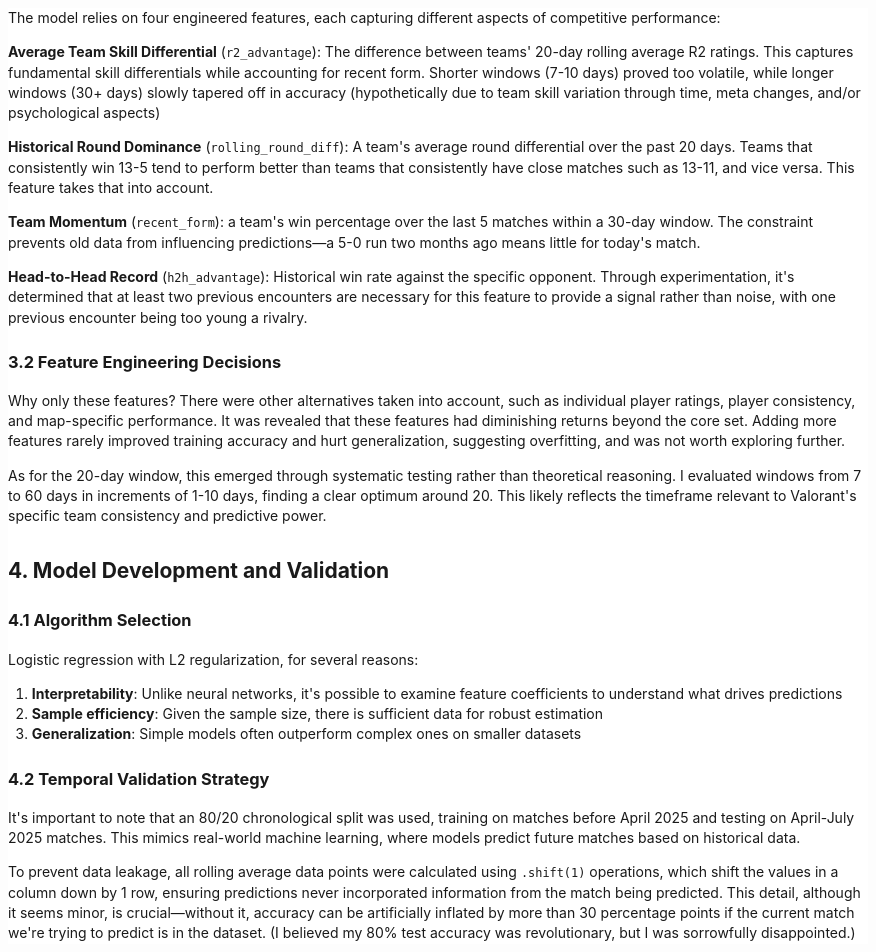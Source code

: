 The model relies on four engineered features, each capturing different aspects of competitive performance:

**Average Team Skill Differential** (`r2_advantage`): The difference between teams' 20-day rolling average R2 ratings. This captures fundamental skill differentials while accounting for recent form. Shorter windows (7-10 days) proved too volatile, while longer windows (30+ days) slowly tapered off in accuracy (hypothetically due to team skill variation through time, meta changes, and/or psychological aspects)

**Historical Round Dominance** (`rolling_round_diff`): A team's average round differential over the past 20 days. Teams that consistently win 13-5 tend to perform better than teams that consistently have close matches such as 13-11, and vice versa. This feature takes that into account.

**Team Momentum** (`recent_form`): a team's win percentage over the last 5 matches within a 30-day window. The constraint prevents old data from influencing predictions—a 5-0 run two months ago means little for today's match.

**Head-to-Head Record** (`h2h_advantage`): Historical win rate against the specific opponent. Through experimentation, it's determined that at least two previous encounters are necessary for this feature to provide a signal rather than noise, with one previous encounter being too young a rivalry.

### 3.2 Feature Engineering Decisions

Why only these features? There were other alternatives taken into account, such as individual player ratings, player consistency, and map-specific performance. It was revealed that these features had diminishing returns beyond the core set. Adding more features rarely improved training accuracy and hurt generalization, suggesting overfitting, and was not worth exploring further. 

As for the 20-day window, this emerged through systematic testing rather than theoretical reasoning. I evaluated windows from 7 to 60 days in increments of 1-10 days, finding a clear optimum around 20. This likely reflects the timeframe relevant to Valorant's specific team consistency and predictive power. 

## 4. Model Development and Validation

### 4.1 Algorithm Selection

Logistic regression with L2 regularization, for several reasons:

1. **Interpretability**: Unlike neural networks, it's possible to examine feature coefficients to understand what drives predictions
2. **Sample efficiency**: Given the sample size, there is sufficient data for robust estimation
3. **Generalization**: Simple models often outperform complex ones on smaller datasets

### 4.2 Temporal Validation Strategy

It's important to note that an 80/20 chronological split was used, training on matches before April 2025 and testing on April-July 2025 matches. This mimics real-world machine learning, where models predict future matches based on historical data.

To prevent data leakage, all rolling average data points were calculated using `.shift(1)` operations, which shift the values in a column down by 1 row, ensuring predictions never incorporated information from the match being predicted. This detail, although it seems minor, is crucial—without it, accuracy can be artificially inflated by more than 30 percentage points if the current match we're trying to predict is in the dataset. (I believed my 80% test accuracy was revolutionary, but I was sorrowfully disappointed.)
